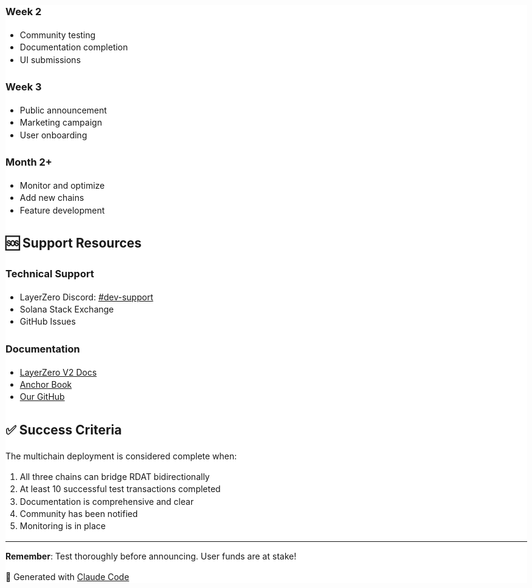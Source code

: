 ### Week 2
- Community testing
- Documentation completion
- UI submissions

### Week 3
- Public announcement
- Marketing campaign
- User onboarding

### Month 2+
- Monitor and optimize
- Add new chains
- Feature development

## 🆘 Support Resources

### Technical Support
- LayerZero Discord: [#dev-support](https://discord.gg/layerzero)
- Solana Stack Exchange
- GitHub Issues

### Documentation
- [LayerZero V2 Docs](https://docs.layerzero.network/v2)
- [Anchor Book](https://book.anchor-lang.com/)
- [Our GitHub](https://github.com/rdatadao-v2/rdat-multichain)

## ✅ Success Criteria

The multichain deployment is considered complete when:
1. All three chains can bridge RDAT bidirectionally
2. At least 10 successful test transactions completed
3. Documentation is comprehensive and clear
4. Community has been notified
5. Monitoring is in place

---

**Remember**: Test thoroughly before announcing. User funds are at stake!

🤖 Generated with [Claude Code](https://claude.ai/code)